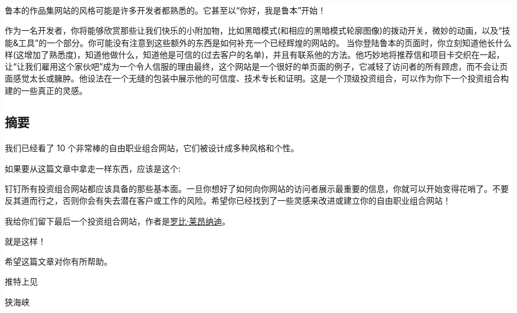 鲁本的作品集网站的风格可能是许多开发者都熟悉的。它甚至以“你好，我是鲁本”开始！

作为一名开发者，你将能够欣赏那些让我们快乐的小附加物，比如黑暗模式(和相应的黑暗模式轮廓图像)的拨动开关，微妙的动画，以及“技能&工具”的一个部分。你可能没有注意到这些额外的东西是如何补充一个已经辉煌的网站的。
当你登陆鲁本的页面时，你立刻知道他长什么样(这增加了熟悉度)，知道他做什么，知道他是可信的(过去客户的名单)，并且有联系他的方法。他巧妙地将推荐信和项目卡交织在一起，让“让我们雇用这个家伙吧”成为一个令人信服的理由最终，这个网站是一个很好的单页面的例子，它减轻了访问者的所有顾虑，而不会让页面感觉太长或臃肿。他设法在一个无缝的包装中展示他的可信度、技术专长和证明。这是一个顶级投资组合，可以作为你下一个投资组合构建的一些真正的灵感。

## 摘要

我们已经看了 10 个非常棒的自由职业组合网站，它们被设计成多种风格和个性。

如果要从这篇文章中拿走一样东西，应该是这个:

钉钉所有投资组合网站都应该具备的那些基本面。一旦你想好了如何向你网站的访问者展示最重要的信息，你就可以开始变得花哨了。不要反其道而行之，否则你会有失去潜在客户或工作的风险。希望你已经找到了一些灵感来改进或建立你的自由职业组合网站！

我给你们留下最后一个投资组合网站，作者是[罗比·莱昂纳迪](http://www.rleonardi.com/)。

就是这样！

希望这篇文章对你有所帮助。

推特上见

狭海峡